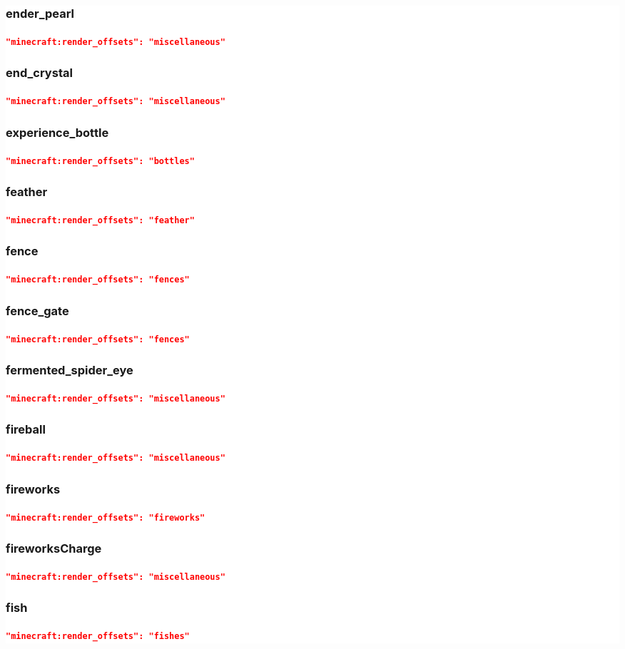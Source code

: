 ### ender_pearl
```json
"minecraft:render_offsets": "miscellaneous"
```

### end_crystal
```json
"minecraft:render_offsets": "miscellaneous"
```

### experience_bottle
```json
"minecraft:render_offsets": "bottles"
```

### feather
```json
"minecraft:render_offsets": "feather"
```

### fence
```json
"minecraft:render_offsets": "fences"
```

### fence_gate
```json
"minecraft:render_offsets": "fences"
```

### fermented_spider_eye
```json
"minecraft:render_offsets": "miscellaneous"
```

### fireball
```json
"minecraft:render_offsets": "miscellaneous"
```

### fireworks
```json
"minecraft:render_offsets": "fireworks"
```

### fireworksCharge
```json
"minecraft:render_offsets": "miscellaneous"
```

### fish
```json
"minecraft:render_offsets": "fishes"
```
